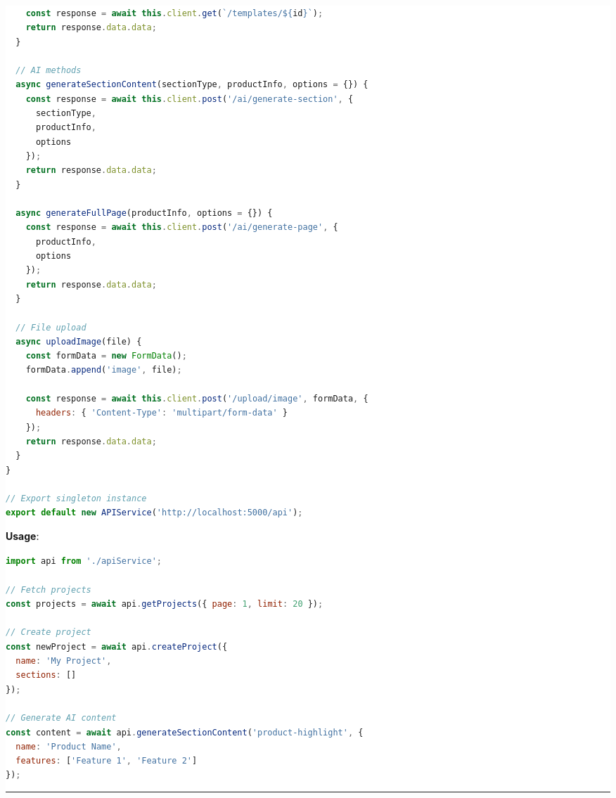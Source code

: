 ```javascript
    const response = await this.client.get(`/templates/${id}`);
    return response.data.data;
  }

  // AI methods
  async generateSectionContent(sectionType, productInfo, options = {}) {
    const response = await this.client.post('/ai/generate-section', {
      sectionType,
      productInfo,
      options
    });
    return response.data.data;
  }

  async generateFullPage(productInfo, options = {}) {
    const response = await this.client.post('/ai/generate-page', {
      productInfo,
      options
    });
    return response.data.data;
  }

  // File upload
  async uploadImage(file) {
    const formData = new FormData();
    formData.append('image', file);

    const response = await this.client.post('/upload/image', formData, {
      headers: { 'Content-Type': 'multipart/form-data' }
    });
    return response.data.data;
  }
}

// Export singleton instance
export default new APIService('http://localhost:5000/api');
```

**Usage**:
```javascript
import api from './apiService';

// Fetch projects
const projects = await api.getProjects({ page: 1, limit: 20 });

// Create project
const newProject = await api.createProject({
  name: 'My Project',
  sections: []
});

// Generate AI content
const content = await api.generateSectionContent('product-highlight', {
  name: 'Product Name',
  features: ['Feature 1', 'Feature 2']
});
```

---